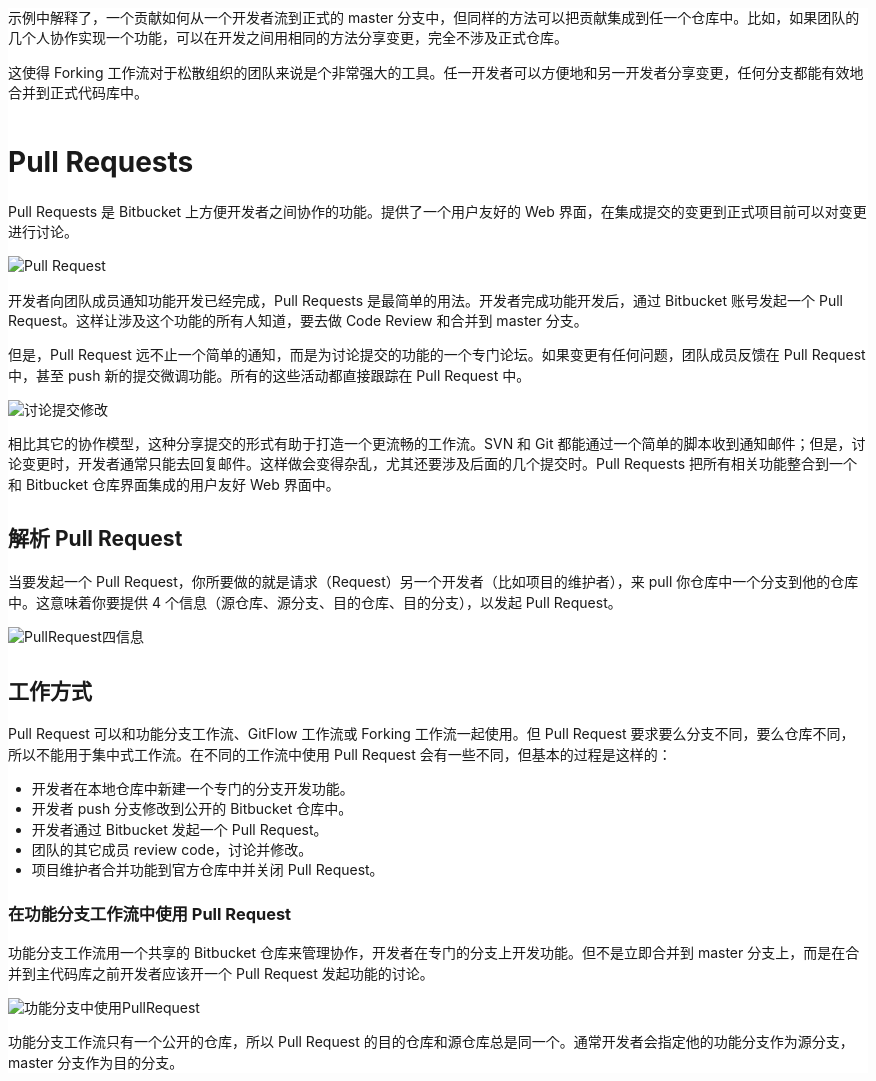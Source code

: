 示例中解释了，一个贡献如何从一个开发者流到正式的 master 分支中，但同样的方法可以把贡献集成到任一个仓库中。比如，如果团队的几个人协作实现一个功能，可以在开发之间用相同的方法分享变更，完全不涉及正式仓库。

这使得 Forking 工作流对于松散组织的团队来说是个非常强大的工具。任一开发者可以方便地和另一开发者分享变更，任何分支都能有效地合并到正式代码库中。



# Pull Requests

Pull Requests 是 Bitbucket 上方便开发者之间协作的功能。提供了一个用户友好的 Web 界面，在集成提交的变更到正式项目前可以对变更进行讨论。

![Pull Request](https://gitee.com/tonited/qfdmy/raw/master/Java%E7%89%88%E6%9C%AC%E6%8E%A7%E5%88%B6%E7%B3%BB%E7%BB%9F-Git&GitHub/Git%E5%88%86%E6%94%AF/assets/%E5%88%86%E6%94%AF%E5%BC%80%E5%8F%91%E5%B7%A5%E4%BD%9C%E6%B5%81/pull-request-bitbucket.png)

开发者向团队成员通知功能开发已经完成，Pull Requests 是最简单的用法。开发者完成功能开发后，通过 Bitbucket  账号发起一个 Pull Request。这样让涉及这个功能的所有人知道，要去做 Code Review 和合并到 master 分支。

但是，Pull Request 远不止一个简单的通知，而是为讨论提交的功能的一个专门论坛。如果变更有任何问题，团队成员反馈在 Pull Request 中，甚至 push 新的提交微调功能。所有的这些活动都直接跟踪在 Pull Request 中。

![讨论提交修改](https://gitee.com/tonited/qfdmy/raw/master/Java%E7%89%88%E6%9C%AC%E6%8E%A7%E5%88%B6%E7%B3%BB%E7%BB%9F-Git&GitHub/Git%E5%88%86%E6%94%AF/assets/%E5%88%86%E6%94%AF%E5%BC%80%E5%8F%91%E5%B7%A5%E4%BD%9C%E6%B5%81/pull-request-overview.png)

相比其它的协作模型，这种分享提交的形式有助于打造一个更流畅的工作流。SVN 和 Git 
都能通过一个简单的脚本收到通知邮件；但是，讨论变更时，开发者通常只能去回复邮件。这样做会变得杂乱，尤其还要涉及后面的几个提交时。Pull Requests 把所有相关功能整合到一个和 Bitbucket 仓库界面集成的用户友好 Web 界面中。



## 解析 Pull Request

当要发起一个 Pull Request，你所要做的就是请求（Request）另一个开发者（比如项目的维护者），来 pull 你仓库中一个分支到他的仓库中。这意味着你要提供 4 个信息（源仓库、源分支、目的仓库、目的分支），以发起 Pull Request。

![PullRequest四信息](https://gitee.com/tonited/qfdmy/raw/master/Java%E7%89%88%E6%9C%AC%E6%8E%A7%E5%88%B6%E7%B3%BB%E7%BB%9F-Git&GitHub/Git%E5%88%86%E6%94%AF/assets/%E5%88%86%E6%94%AF%E5%BC%80%E5%8F%91%E5%B7%A5%E4%BD%9C%E6%B5%81/pull-request-anatomy.png)

## 工作方式

Pull Request 可以和功能分支工作流、GitFlow 工作流或 Forking  工作流一起使用。但 Pull Request 要求要么分支不同，要么仓库不同，所以不能用于集中式工作流。在不同的工作流中使用 Pull  Request 会有一些不同，但基本的过程是这样的：

- 开发者在本地仓库中新建一个专门的分支开发功能。
- 开发者 push 分支修改到公开的 Bitbucket 仓库中。
- 开发者通过 Bitbucket 发起一个 Pull Request。
- 团队的其它成员 review code，讨论并修改。
- 项目维护者合并功能到官方仓库中并关闭 Pull Request。



### 在功能分支工作流中使用 Pull Request

功能分支工作流用一个共享的 Bitbucket 仓库来管理协作，开发者在专门的分支上开发功能。但不是立即合并到 master 分支上，而是在合并到主代码库之前开发者应该开一个 Pull Request 发起功能的讨论。

![功能分支中使用PullRequest](https://gitee.com/tonited/qfdmy/raw/master/Java%E7%89%88%E6%9C%AC%E6%8E%A7%E5%88%B6%E7%B3%BB%E7%BB%9F-Git&GitHub/Git%E5%88%86%E6%94%AF/assets/%E5%88%86%E6%94%AF%E5%BC%80%E5%8F%91%E5%B7%A5%E4%BD%9C%E6%B5%81/pull-request-feature-branch.png)

功能分支工作流只有一个公开的仓库，所以 Pull Request 的目的仓库和源仓库总是同一个。通常开发者会指定他的功能分支作为源分支，master 分支作为目的分支。
